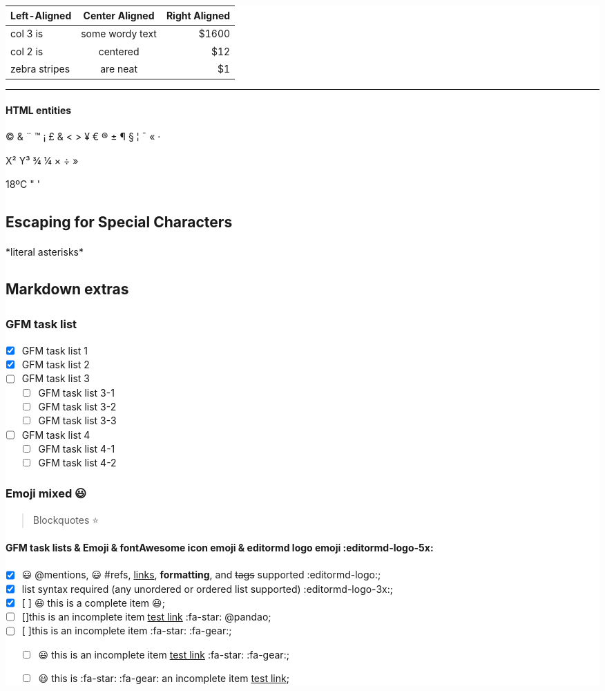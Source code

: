 | Left-Aligned  | Center Aligned  | Right Aligned |
| :------------ | :-------------: | ------------: |
| col 3 is      | some wordy text |         $1600 |
| col 2 is      |    centered     |           $12 |
| zebra stripes |    are neat     |            $1 |

---

#### HTML entities

&copy; & &uml; &trade; &iexcl; &pound;
&amp; &lt; &gt; &yen; &euro; &reg; &plusmn; &para; &sect; &brvbar; &macr; &laquo; &middot;

X&sup2; Y&sup3; &frac34; &frac14; &times; &divide; &raquo;

18&ordm;C &quot; &apos;

## Escaping for Special Characters

\*literal asterisks\*

## Markdown extras

### GFM task list

- [x] GFM task list 1
- [x] GFM task list 2
- [ ] GFM task list 3
  - [ ] GFM task list 3-1
  - [ ] GFM task list 3-2
  - [ ] GFM task list 3-3
- [ ] GFM task list 4
  - [ ] GFM task list 4-1
  - [ ] GFM task list 4-2

### Emoji mixed :smiley:

> Blockquotes :star:

#### GFM task lists & Emoji & fontAwesome icon emoji & editormd logo emoji :editormd-logo-5x:

- [x] :smiley: @mentions, :smiley: #refs, [links](), **formatting**, and <del>tags</del> supported :editormd-logo:;
- [x] list syntax required (any unordered or ordered list supported) :editormd-logo-3x:;
- [x] [ ] :smiley: this is a complete item :smiley:;
- [ ] []this is an incomplete item [test link](#) :fa-star: @pandao;
- [ ] [ ]this is an incomplete item :fa-star: :fa-gear:;
  - [ ] :smiley: this is an incomplete item [test link](#) :fa-star: :fa-gear:;
  - [ ] :smiley: this is :fa-star: :fa-gear: an incomplete item [test link](#);


[id/name]: http://link-url/